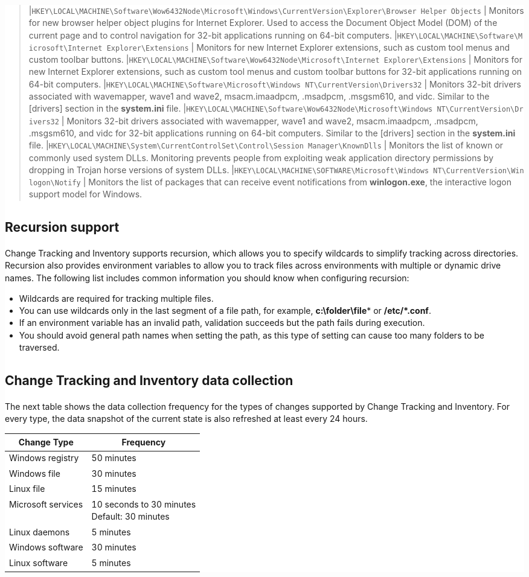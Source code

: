 > |`HKEY\LOCAL\MACHINE\Software\Wow6432Node\Microsoft\Windows\CurrentVersion\Explorer\Browser Helper Objects` | Monitors for new browser helper object plugins for Internet Explorer. Used to access the Document Object Model (DOM) of the current page and to control navigation for 32-bit applications running on 64-bit computers.
> |`HKEY\LOCAL\MACHINE\Software\Microsoft\Internet Explorer\Extensions` | Monitors for new Internet Explorer extensions, such as custom tool menus and custom toolbar buttons.
> |`HKEY\LOCAL\MACHINE\Software\Wow6432Node\Microsoft\Internet Explorer\Extensions` | Monitors for new Internet Explorer extensions, such as custom tool menus and custom toolbar buttons for 32-bit applications running on 64-bit computers.
> |`HKEY\LOCAL\MACHINE\Software\Microsoft\Windows NT\CurrentVersion\Drivers32` | Monitors 32-bit drivers associated with wavemapper, wave1 and wave2, msacm.imaadpcm, .msadpcm, .msgsm610, and vidc. Similar to the [drivers] section in the **system.ini** file.
> |`HKEY\LOCAL\MACHINE\Software\Wow6432Node\Microsoft\Windows NT\CurrentVersion\Drivers32` | Monitors 32-bit drivers associated with wavemapper, wave1 and wave2, msacm.imaadpcm, .msadpcm, .msgsm610, and vidc for 32-bit applications running on 64-bit computers. Similar to the [drivers] section in the **system.ini** file.
> |`HKEY\LOCAL\MACHINE\System\CurrentControlSet\Control\Session Manager\KnownDlls` | Monitors the list of known or commonly used system DLLs. Monitoring prevents people from exploiting weak application directory permissions by dropping in Trojan horse versions of system DLLs.
> |`HKEY\LOCAL\MACHINE\SOFTWARE\Microsoft\Windows NT\CurrentVersion\Winlogon\Notify` | Monitors the list of packages that can receive event notifications from **winlogon.exe**, the interactive logon support model for Windows.

## Recursion support

Change Tracking and Inventory supports recursion, which allows you to specify wildcards to simplify tracking across directories. Recursion also provides environment variables to allow you to track files across environments with multiple or dynamic drive names. The following list includes common information you should know when configuring recursion:

* Wildcards are required for tracking multiple files.
* You can use wildcards only in the last segment of a file path, for example, **c:\folder\\file*** or **/etc/*.conf**.
* If an environment variable has an invalid path, validation succeeds but the path fails during execution.
* You should avoid general path names when setting the path, as this type of setting can cause too many folders to be traversed.

## Change Tracking and Inventory data collection

The next table shows the data collection frequency for the types of changes supported by Change Tracking and Inventory. For every type, the data snapshot of the current state is also refreshed at least every 24 hours.

| **Change Type** | **Frequency** |
| --- | --- |
| Windows registry | 50 minutes |
| Windows file | 30 minutes |
| Linux file | 15 minutes |
| Microsoft services | 10 seconds to 30 minutes</br> Default: 30 minutes |
| Linux daemons | 5 minutes |
| Windows software | 30 minutes |
| Linux software | 5 minutes |
